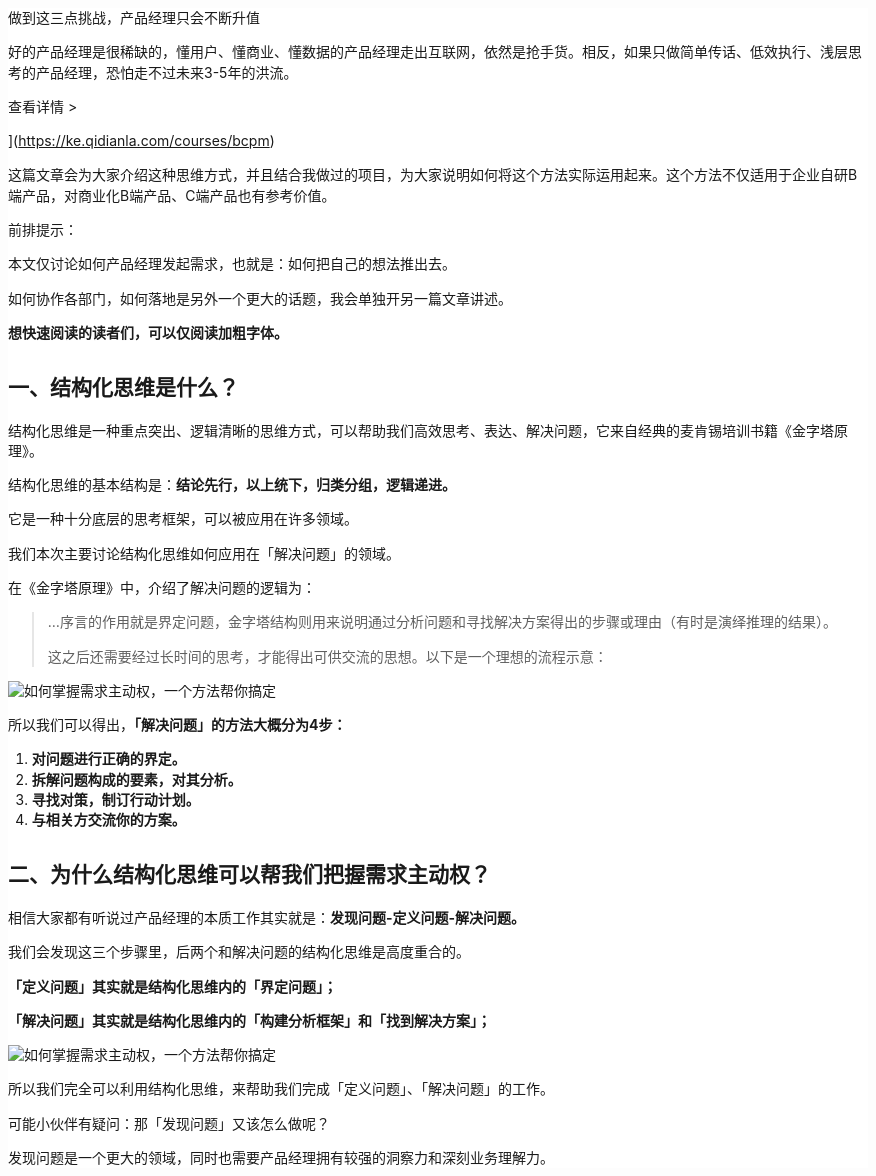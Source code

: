 做到这三点挑战，产品经理只会不断升值

好的产品经理是很稀缺的，懂用户、懂商业、懂数据的产品经理走出互联网，依然是抢手货。相反，如果只做简单传话、低效执行、浅层思考的产品经理，恐怕走不过未来3-5年的洪流。

查看详情 >

](https://ke.qidianla.com/courses/bcpm)

这篇文章会为大家介绍这种思维方式，并且结合我做过的项目，为大家说明如何将这个方法实际运用起来。这个方法不仅适用于企业自研B端产品，对商业化B端产品、C端产品也有参考价值。

前排提示：

本文仅讨论如何产品经理发起需求，也就是：如何把自己的想法推出去。

如何协作各部门，如何落地是另外一个更大的话题，我会单独开另一篇文章讲述。

**想快速阅读的读者们，可以仅阅读加粗字体。**

## 一、结构化思维是什么？

结构化思维是一种重点突出、逻辑清晰的思维方式，可以帮助我们高效思考、表达、解决问题，它来自经典的麦肯锡培训书籍《金字塔原理》。

结构化思维的基本结构是：**结论先行，以上统下，归类分组，逻辑递进。**

它是一种十分底层的思考框架，可以被应用在许多领域。

我们本次主要讨论结构化思维如何应用在「解决问题」的领域。

在《金字塔原理》中，介绍了解决问题的逻辑为：

> …序言的作用就是界定问题，金字塔结构则用来说明通过分析问题和寻找解决方案得出的步骤或理由（有时是演绎推理的结果）。
> 
> 这之后还需要经过长时间的思考，才能得出可供交流的思想。以下是一个理想的流程示意：

![如何掌握需求主动权，一个方法帮你搞定](https://image.woshipm.com/wp-files/2023/09/I7pvV9xrWHapsEKlbzxw.jpeg)

所以我们可以得出，**「解决问题」的方法大概分为4步：**

1.  **对问题进行正确的界定。**
2.  **拆解问题构成的要素，对其分析。**
3.  **寻找对策，制订行动计划。**
4.  **与相关方交流你的方案。**

## 二、为什么结构化思维可以帮我们把握需求主动权？

相信大家都有听说过产品经理的本质工作其实就是：**发现问题-定义问题-解决问题。**

我们会发现这三个步骤里，后两个和解决问题的结构化思维是高度重合的。

**「定义问题」其实就是结构化思维内的「界定问题」；**

**「解决问题」其实就是结构化思维内的「构建分析框架」和「找到解决方案」；**

![如何掌握需求主动权，一个方法帮你搞定](https://image.woshipm.com/wp-files/2023/09/knJDcCt5ekKIvF0uJCMy.jpeg)

所以我们完全可以利用结构化思维，来帮助我们完成「定义问题」、「解决问题」的工作。

可能小伙伴有疑问：那「发现问题」又该怎么做呢？

发现问题是一个更大的领域，同时也需要产品经理拥有较强的洞察力和深刻业务理解力。
